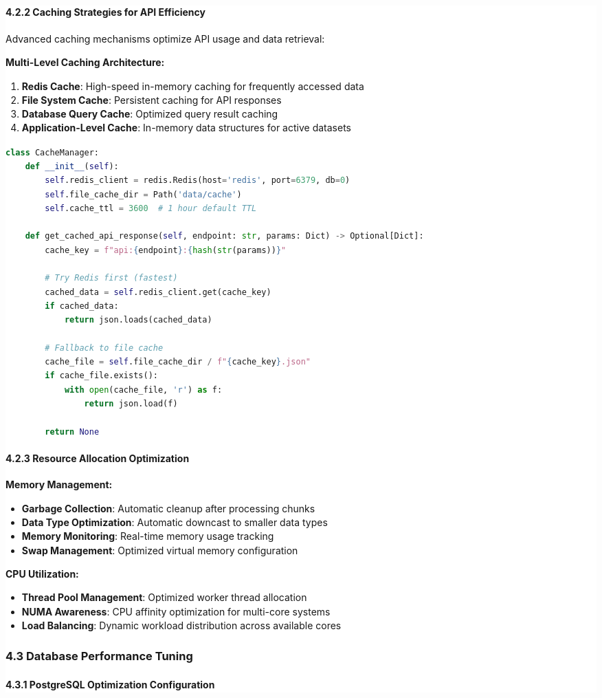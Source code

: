 ```python
```

#### 4.2.2 Caching Strategies for API Efficiency

Advanced caching mechanisms optimize API usage and data retrieval:

**Multi-Level Caching Architecture:**
1. **Redis Cache**: High-speed in-memory caching for frequently accessed data
2. **File System Cache**: Persistent caching for API responses
3. **Database Query Cache**: Optimized query result caching
4. **Application-Level Cache**: In-memory data structures for active datasets

```python
class CacheManager:
    def __init__(self):
        self.redis_client = redis.Redis(host='redis', port=6379, db=0)
        self.file_cache_dir = Path('data/cache')
        self.cache_ttl = 3600  # 1 hour default TTL

    def get_cached_api_response(self, endpoint: str, params: Dict) -> Optional[Dict]:
        cache_key = f"api:{endpoint}:{hash(str(params))}"

        # Try Redis first (fastest)
        cached_data = self.redis_client.get(cache_key)
        if cached_data:
            return json.loads(cached_data)

        # Fallback to file cache
        cache_file = self.file_cache_dir / f"{cache_key}.json"
        if cache_file.exists():
            with open(cache_file, 'r') as f:
                return json.load(f)

        return None
```

#### 4.2.3 Resource Allocation Optimization

**Memory Management:**
- **Garbage Collection**: Automatic cleanup after processing chunks
- **Data Type Optimization**: Automatic downcast to smaller data types
- **Memory Monitoring**: Real-time memory usage tracking
- **Swap Management**: Optimized virtual memory configuration

**CPU Utilization:**
- **Thread Pool Management**: Optimized worker thread allocation
- **NUMA Awareness**: CPU affinity optimization for multi-core systems
- **Load Balancing**: Dynamic workload distribution across available cores

### 4.3 Database Performance Tuning

#### 4.3.1 PostgreSQL Optimization Configuration
